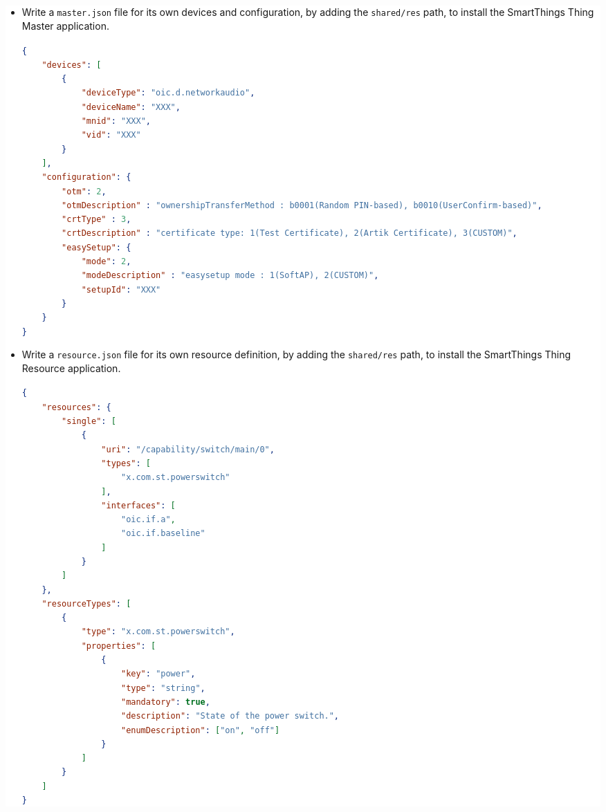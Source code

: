 - Write a `master.json` file for its own devices and configuration, by adding the `shared/res` path, to install the SmartThings Thing Master application.

    ```json
    {
        "devices": [
            {
                "deviceType": "oic.d.networkaudio",
                "deviceName": "XXX",
                "mnid": "XXX",
                "vid": "XXX"
            }
        ],
        "configuration": {
            "otm": 2,
            "otmDescription" : "ownershipTransferMethod : b0001(Random PIN-based), b0010(UserConfirm-based)",
            "crtType" : 3,
            "crtDescription" : "certificate type: 1(Test Certificate), 2(Artik Certificate), 3(CUSTOM)",
            "easySetup": {
                "mode": 2,
                "modeDescription" : "easysetup mode : 1(SoftAP), 2(CUSTOM)",
                "setupId": "XXX"
            }
        }
    }
    ```

- Write a `resource.json` file for its own resource definition, by adding the `shared/res` path, to install the SmartThings Thing Resource application.

    ```json
    {
        "resources": {
            "single": [
                {
                    "uri": "/capability/switch/main/0",
                    "types": [
                        "x.com.st.powerswitch"
                    ],
                    "interfaces": [
                        "oic.if.a",
                        "oic.if.baseline"
                    ]
                }
            ]
        },
        "resourceTypes": [
            {
                "type": "x.com.st.powerswitch",
                "properties": [
                    {
                        "key": "power",
                        "type": "string",
                        "mandatory": true,
                        "description": "State of the power switch.",
                        "enumDescription": ["on", "off"]
                    }
                ]
            }
        ]
    }
    ```
